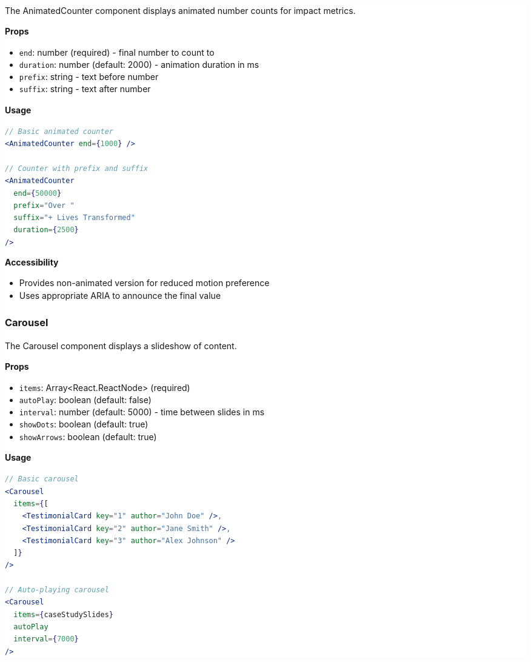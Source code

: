 The AnimatedCounter component displays animated number counts for impact metrics.

**Props**
- `end`: number (required) - final number to count to
- `duration`: number (default: 2000) - animation duration in ms
- `prefix`: string - text before number
- `suffix`: string - text after number

**Usage**

```jsx
// Basic animated counter
<AnimatedCounter end={1000} />

// Counter with prefix and suffix
<AnimatedCounter
  end={50000}
  prefix="Over "
  suffix="+ Lives Transformed"
  duration={2500}
/>
```

**Accessibility**
- Provides non-animated version for reduced motion preference
- Uses appropriate ARIA to announce the final value

### Carousel

The Carousel component displays a slideshow of content.

**Props**
- `items`: Array<React.ReactNode> (required)
- `autoPlay`: boolean (default: false)
- `interval`: number (default: 5000) - time between slides in ms
- `showDots`: boolean (default: true)
- `showArrows`: boolean (default: true)

**Usage**

```jsx
// Basic carousel
<Carousel
  items={[
    <TestimonialCard key="1" author="John Doe" />,
    <TestimonialCard key="2" author="Jane Smith" />,
    <TestimonialCard key="3" author="Alex Johnson" />
  ]}
/>

// Auto-playing carousel
<Carousel
  items={caseStudySlides}
  autoPlay
  interval={7000}
/>
```
